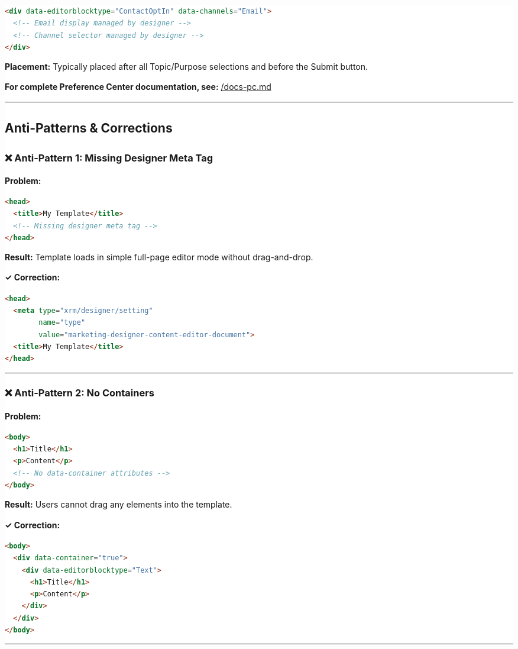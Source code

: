```html
<div data-editorblocktype="ContactOptIn" data-channels="Email">
  <!-- Email display managed by designer -->
  <!-- Channel selector managed by designer -->
</div>
```

**Placement:** Typically placed after all Topic/Purpose selections and before the Submit button.

**For complete Preference Center documentation, see:** [/docs-pc.md](/docs-pc.md)

---

## Anti-Patterns & Corrections

### ❌ Anti-Pattern 1: Missing Designer Meta Tag

**Problem:**
```html
<head>
  <title>My Template</title>
  <!-- Missing designer meta tag -->
</head>
```

**Result:** Template loads in simple full-page editor mode without drag-and-drop.

**✓ Correction:**
```html
<head>
  <meta type="xrm/designer/setting" 
        name="type" 
        value="marketing-designer-content-editor-document">
  <title>My Template</title>
</head>
```

---

### ❌ Anti-Pattern 2: No Containers

**Problem:**
```html
<body>
  <h1>Title</h1>
  <p>Content</p>
  <!-- No data-container attributes -->
</body>
```

**Result:** Users cannot drag any elements into the template.

**✓ Correction:**
```html
<body>
  <div data-container="true">
    <div data-editorblocktype="Text">
      <h1>Title</h1>
      <p>Content</p>
    </div>
  </div>
</body>
```

---